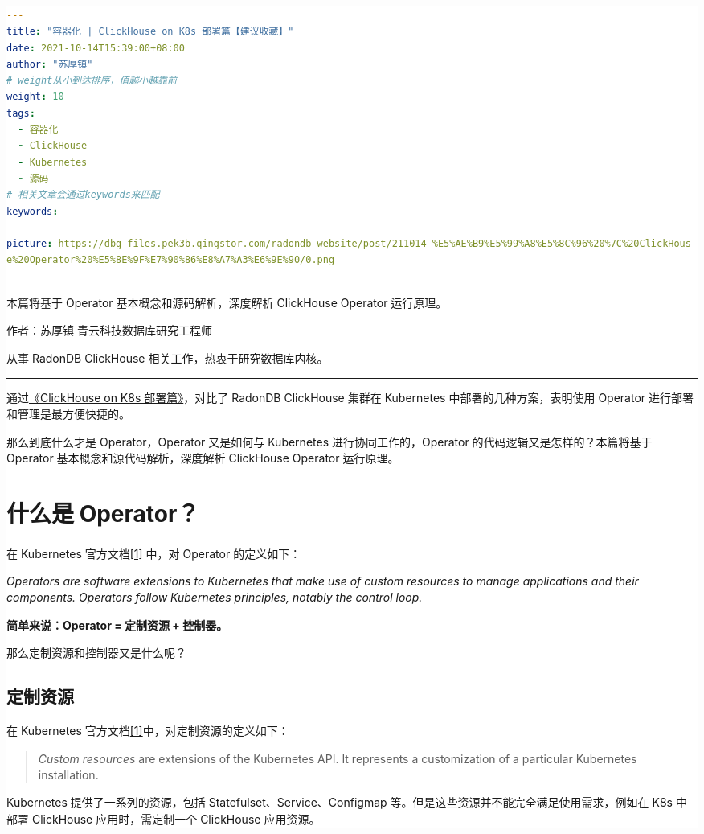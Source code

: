 ```yaml
---
title: "容器化 | ClickHouse on K8s 部署篇【建议收藏】"
date: 2021-10-14T15:39:00+08:00
author: "苏厚镇"
# weight从小到达排序，值越小越靠前
weight: 10
tags:
  - 容器化
  - ClickHouse
  - Kubernetes
  - 源码
# 相关文章会通过keywords来匹配
keywords:

picture: https://dbg-files.pek3b.qingstor.com/radondb_website/post/211014_%E5%AE%B9%E5%99%A8%E5%8C%96%20%7C%20ClickHouse%20Operator%20%E5%8E%9F%E7%90%86%E8%A7%A3%E6%9E%90/0.png
---
```

本篇将基于 Operator 基本概念和源码解析，深度解析 ClickHouse Operator 运行原理。

作者：苏厚镇 青云科技数据库研究工程师

从事 RadonDB ClickHouse 相关工作，热衷于研究数据库内核。 

-------------------------------

通过[《ClickHouse on K8s 部署篇》](/posts/210816_容器化-_-clickhouse-on-k8s-部署篇建议收藏/)，对比了 RadonDB ClickHouse 集群在 Kubernetes 中部署的几种方案，表明使用 Operator 进行部署和管理是最方便快捷的。

那么到底什么才是 Operator，Operator 又是如何与 Kubernetes 进行协同工作的，Operator 的代码逻辑又是怎样的？本篇将基于 Operator 基本概念和源代码解析，深度解析 ClickHouse Operator 运行原理。

# 什么是 Operator？

在 Kubernetes 官方文档[[1]](https://kubernetes.io/docs/concepts/extend-kubernetes/operator/) 中，对 Operator 的定义如下：

*Operators are software extensions to Kubernetes that make use of custom resources to manage applications and their components. Operators follow Kubernetes principles, notably the control loop.*

**简单来说：Operator = 定制资源 + 控制器。**

那么定制资源和控制器又是什么呢？

## 定制资源

在 Kubernetes 官方文档[[1]](https://kubernetes.io/docs/concepts/extend-kubernetes/api-extension/custom-resources/)中，对定制资源的定义如下：

>*Custom resources* are extensions of the Kubernetes API.
>   It represents a customization of a particular Kubernetes installation. 

Kubernetes 提供了一系列的资源，包括 Statefulset、Service、Configmap 等。但是这些资源并不能完全满足使用需求，例如在 K8s 中部署 ClickHouse 应用时，需定制一个 ClickHouse 应用资源。
